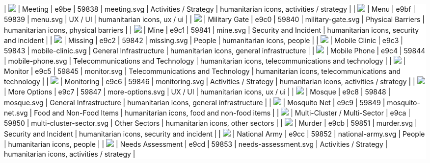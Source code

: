 | <img   src="https://github.com/mapaction/ocha-humanitarian-icons-for-gis/blob/master/humanitarian-icons-v2-1-png/meeting.png"   width="50%">                               | Meeting                               | e9be    | 59838   | meeting.svg                               | Activities / Strategy             | humanitarian icons, activities / strategy             |
| <img   src="https://github.com/mapaction/ocha-humanitarian-icons-for-gis/blob/master/humanitarian-icons-v2-1-png/menu.png"   width="50%">                                  | Menu                                  | e9bf    | 59839   | menu.svg                                  | UX / UI                           | humanitarian icons, ux / ui                           |
| <img   src="https://github.com/mapaction/ocha-humanitarian-icons-for-gis/blob/master/humanitarian-icons-v2-1-png/military-gate.png"   width="50%">                         | Military Gate                         | e9c0    | 59840   | military-gate.svg                         | Physical Barriers                 | humanitarian icons, physical barriers                 |
| <img   src="https://github.com/mapaction/ocha-humanitarian-icons-for-gis/blob/master/humanitarian-icons-v2-1-png/mine.png"   width="50%">                                  | Mine                                  | e9c1    | 59841   | mine.svg                                  | Security and Incident             | humanitarian icons, security and incident             |
| <img   src="https://github.com/mapaction/ocha-humanitarian-icons-for-gis/blob/master/humanitarian-icons-v2-1-png/missing.png"   width="50%">                               | Missing                               | e9c2    | 59842   | missing.svg                               | People                            | humanitarian icons, people                            |
| <img   src="https://github.com/mapaction/ocha-humanitarian-icons-for-gis/blob/master/humanitarian-icons-v2-1-png/mobile-clinic.png"   width="50%">                         | Mobile Clinic                         | e9c3    | 59843   | mobile-clinic.svg                         | General Infrastructure            | humanitarian icons, general infrastructure            |
| <img   src="https://github.com/mapaction/ocha-humanitarian-icons-for-gis/blob/master/humanitarian-icons-v2-1-png/mobile-phone.png"   width="50%">                          | Mobile Phone                          | e9c4    | 59844   | mobile-phone.svg                          | Telecommunications and Technology | humanitarian icons, telecommunications and technology |
| <img   src="https://github.com/mapaction/ocha-humanitarian-icons-for-gis/blob/master/humanitarian-icons-v2-1-png/monitor.png"   width="50%">                               | Monitor                               | e9c5    | 59845   | monitor.svg                               | Telecommunications and Technology | humanitarian icons, telecommunications and technology |
| <img   src="https://github.com/mapaction/ocha-humanitarian-icons-for-gis/blob/master/humanitarian-icons-v2-1-png/monitoring.png"   width="50%">                            | Monitoring                            | e9c6    | 59846   | monitoring.svg                            | Activities / Strategy             | humanitarian icons, activities / strategy             |
| <img   src="https://github.com/mapaction/ocha-humanitarian-icons-for-gis/blob/master/humanitarian-icons-v2-1-png/more-options.png"   height="100">                          | More Options                          | e9c7    | 59847   | more-options.svg                          | UX / UI                           | humanitarian icons, ux / ui                           |
| <img   src="https://github.com/mapaction/ocha-humanitarian-icons-for-gis/blob/master/humanitarian-icons-v2-1-png/mosque.png"   width="50%">                                | Mosque                                | e9c8    | 59848   | mosque.svg                                | General Infrastructure            | humanitarian icons, general infrastructure            |
| <img   src="https://github.com/mapaction/ocha-humanitarian-icons-for-gis/blob/master/humanitarian-icons-v2-1-png/mosquito-net.png"   width="50%">                          | Mosquito Net                          | e9c9    | 59849   | mosquito-net.svg                          | Food and Non-Food Items           | humanitarian icons, food and non-food items           |
| <img   src="https://github.com/mapaction/ocha-humanitarian-icons-for-gis/blob/master/humanitarian-icons-v2-1-png/multi-cluster-sector.png"   width="50%">                  | Multi-Cluster / Multi-Sector          | e9ca    | 59850   | multi-cluster-sector.svg                  | Other Sectors                     | humanitarian icons, other sectors                     |
| <img   src="https://github.com/mapaction/ocha-humanitarian-icons-for-gis/blob/master/humanitarian-icons-v2-1-png/murder.png"   width="50%">                                | Murder                                | e9cb    | 59851   | murder.svg                                | Security and Incident             | humanitarian icons, security and incident             |
| <img   src="https://github.com/mapaction/ocha-humanitarian-icons-for-gis/blob/master/humanitarian-icons-v2-1-png/national-army.png"   width="50%">                         | National Army                         | e9cc    | 59852   | national-army.svg                         | People                            | humanitarian icons, people                            |
| <img   src="https://github.com/mapaction/ocha-humanitarian-icons-for-gis/blob/master/humanitarian-icons-v2-1-png/needs-assessment.png"   width="50%">                      | Needs Assessment                      | e9cd    | 59853   | needs-assessment.svg                      | Activities / Strategy             | humanitarian icons, activities / strategy             |